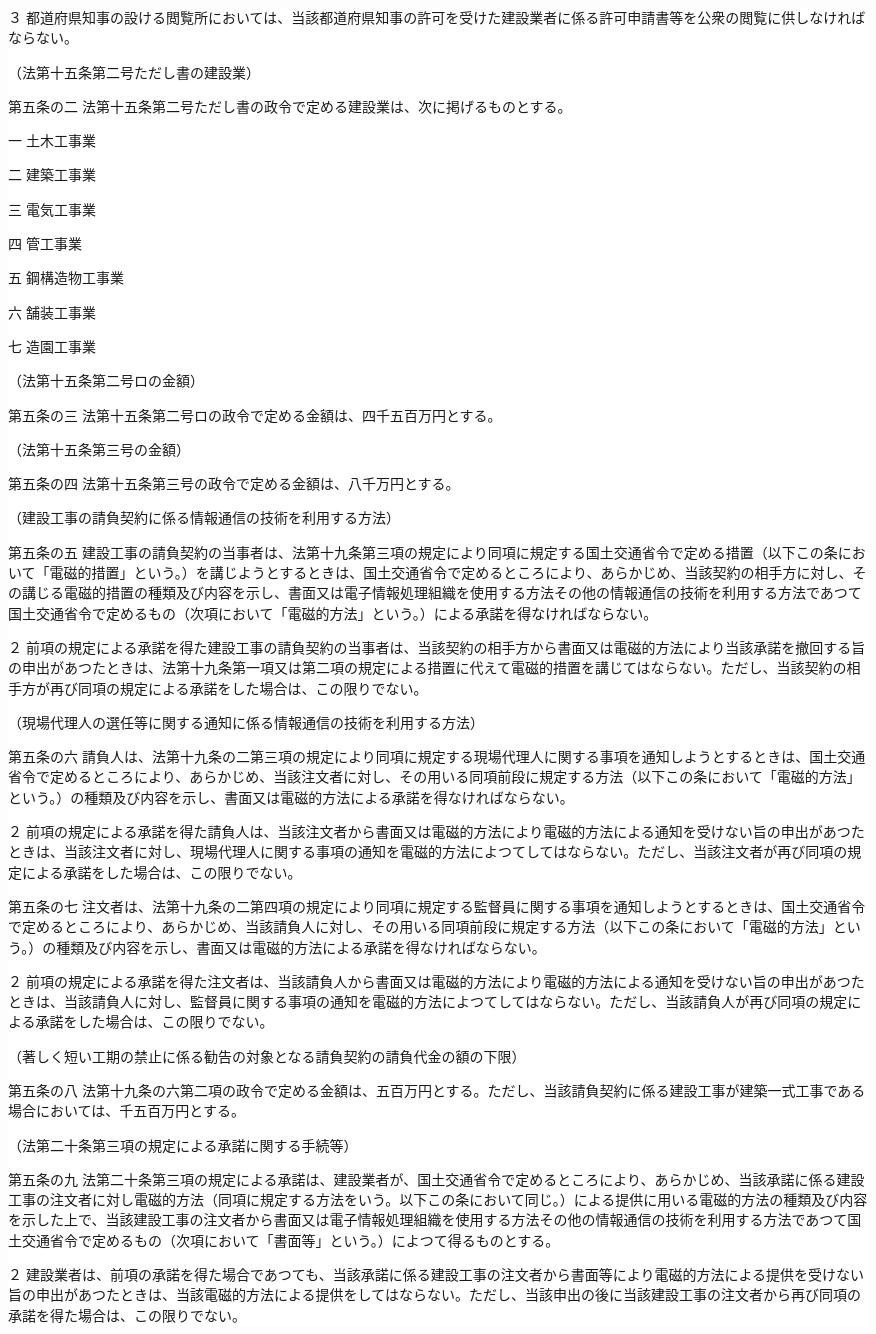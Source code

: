 ３ 都道府県知事の設ける閲覧所においては、当該都道府県知事の許可を受けた建設業者に係る許可申請書等を公衆の閲覧に供しなければならない。

（法第十五条第二号ただし書の建設業）

第五条の二 法第十五条第二号ただし書の政令で定める建設業は、次に掲げるものとする。

一 土木工事業

二 建築工事業

三 電気工事業

四 管工事業

五 鋼構造物工事業

六 舗装工事業

七 造園工事業

（法第十五条第二号ロの金額）

第五条の三 法第十五条第二号ロの政令で定める金額は、四千五百万円とする。

（法第十五条第三号の金額）

第五条の四 法第十五条第三号の政令で定める金額は、八千万円とする。

（建設工事の請負契約に係る情報通信の技術を利用する方法）

第五条の五 建設工事の請負契約の当事者は、法第十九条第三項の規定により同項に規定する国土交通省令で定める措置（以下この条において「電磁的措置」という。）を講じようとするときは、国土交通省令で定めるところにより、あらかじめ、当該契約の相手方に対し、その講じる電磁的措置の種類及び内容を示し、書面又は電子情報処理組織を使用する方法その他の情報通信の技術を利用する方法であつて国土交通省令で定めるもの（次項において「電磁的方法」という。）による承諾を得なければならない。

２ 前項の規定による承諾を得た建設工事の請負契約の当事者は、当該契約の相手方から書面又は電磁的方法により当該承諾を撤回する旨の申出があつたときは、法第十九条第一項又は第二項の規定による措置に代えて電磁的措置を講じてはならない。ただし、当該契約の相手方が再び同項の規定による承諾をした場合は、この限りでない。

（現場代理人の選任等に関する通知に係る情報通信の技術を利用する方法）

第五条の六 請負人は、法第十九条の二第三項の規定により同項に規定する現場代理人に関する事項を通知しようとするときは、国土交通省令で定めるところにより、あらかじめ、当該注文者に対し、その用いる同項前段に規定する方法（以下この条において「電磁的方法」という。）の種類及び内容を示し、書面又は電磁的方法による承諾を得なければならない。

２ 前項の規定による承諾を得た請負人は、当該注文者から書面又は電磁的方法により電磁的方法による通知を受けない旨の申出があつたときは、当該注文者に対し、現場代理人に関する事項の通知を電磁的方法によつてしてはならない。ただし、当該注文者が再び同項の規定による承諾をした場合は、この限りでない。

第五条の七 注文者は、法第十九条の二第四項の規定により同項に規定する監督員に関する事項を通知しようとするときは、国土交通省令で定めるところにより、あらかじめ、当該請負人に対し、その用いる同項前段に規定する方法（以下この条において「電磁的方法」という。）の種類及び内容を示し、書面又は電磁的方法による承諾を得なければならない。

２ 前項の規定による承諾を得た注文者は、当該請負人から書面又は電磁的方法により電磁的方法による通知を受けない旨の申出があつたときは、当該請負人に対し、監督員に関する事項の通知を電磁的方法によつてしてはならない。ただし、当該請負人が再び同項の規定による承諾をした場合は、この限りでない。

（著しく短い工期の禁止に係る勧告の対象となる請負契約の請負代金の額の下限）

第五条の八 法第十九条の六第二項の政令で定める金額は、五百万円とする。ただし、当該請負契約に係る建設工事が建築一式工事である場合においては、千五百万円とする。

（法第二十条第三項の規定による承諾に関する手続等）

第五条の九 法第二十条第三項の規定による承諾は、建設業者が、国土交通省令で定めるところにより、あらかじめ、当該承諾に係る建設工事の注文者に対し電磁的方法（同項に規定する方法をいう。以下この条において同じ。）による提供に用いる電磁的方法の種類及び内容を示した上で、当該建設工事の注文者から書面又は電子情報処理組織を使用する方法その他の情報通信の技術を利用する方法であつて国土交通省令で定めるもの（次項において「書面等」という。）によつて得るものとする。

２ 建設業者は、前項の承諾を得た場合であつても、当該承諾に係る建設工事の注文者から書面等により電磁的方法による提供を受けない旨の申出があつたときは、当該電磁的方法による提供をしてはならない。ただし、当該申出の後に当該建設工事の注文者から再び同項の承諾を得た場合は、この限りでない。
